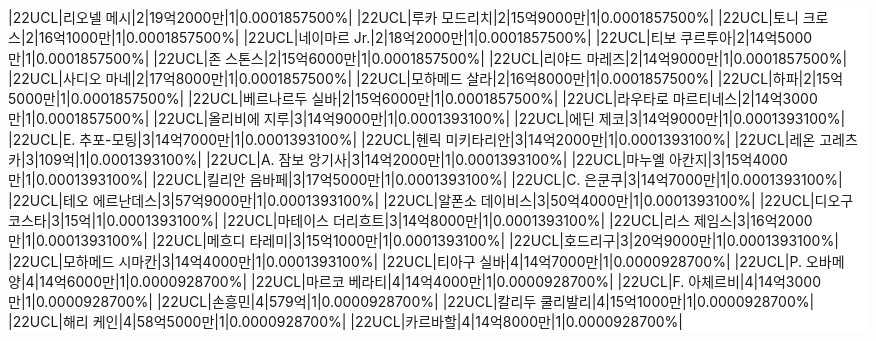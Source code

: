 |22UCL|리오넬 메시|2|19억2000만|1|0.0001857500%|
|22UCL|루카 모드리치|2|15억9000만|1|0.0001857500%|
|22UCL|토니 크로스|2|16억1000만|1|0.0001857500%|
|22UCL|네이마르 Jr.|2|18억2000만|1|0.0001857500%|
|22UCL|티보 쿠르투아|2|14억5000만|1|0.0001857500%|
|22UCL|존 스톤스|2|15억6000만|1|0.0001857500%|
|22UCL|리야드 마레즈|2|14억9000만|1|0.0001857500%|
|22UCL|사디오 마네|2|17억8000만|1|0.0001857500%|
|22UCL|모하메드 살라|2|16억8000만|1|0.0001857500%|
|22UCL|하파|2|15억5000만|1|0.0001857500%|
|22UCL|베르나르두 실바|2|15억6000만|1|0.0001857500%|
|22UCL|라우타로 마르티네스|2|14억3000만|1|0.0001857500%|
|22UCL|올리비에 지루|3|14억9000만|1|0.0001393100%|
|22UCL|에딘 제코|3|14억9000만|1|0.0001393100%|
|22UCL|E. 추포-모팅|3|14억7000만|1|0.0001393100%|
|22UCL|헨릭 미키타리안|3|14억2000만|1|0.0001393100%|
|22UCL|레온 고레츠카|3|109억|1|0.0001393100%|
|22UCL|A. 잠보 앙기사|3|14억2000만|1|0.0001393100%|
|22UCL|마누엘 아칸지|3|15억4000만|1|0.0001393100%|
|22UCL|킬리안 음바페|3|17억5000만|1|0.0001393100%|
|22UCL|C. 은쿤쿠|3|14억7000만|1|0.0001393100%|
|22UCL|테오 에르난데스|3|57억9000만|1|0.0001393100%|
|22UCL|알폰소 데이비스|3|50억4000만|1|0.0001393100%|
|22UCL|디오구 코스타|3|15억|1|0.0001393100%|
|22UCL|마테이스 더리흐트|3|14억8000만|1|0.0001393100%|
|22UCL|리스 제임스|3|16억2000만|1|0.0001393100%|
|22UCL|메흐디 타레미|3|15억1000만|1|0.0001393100%|
|22UCL|호드리구|3|20억9000만|1|0.0001393100%|
|22UCL|모하메드 시마칸|3|14억4000만|1|0.0001393100%|
|22UCL|티아구 실바|4|14억7000만|1|0.0000928700%|
|22UCL|P. 오바메양|4|14억6000만|1|0.0000928700%|
|22UCL|마르코 베라티|4|14억4000만|1|0.0000928700%|
|22UCL|F. 아체르비|4|14억3000만|1|0.0000928700%|
|22UCL|손흥민|4|579억|1|0.0000928700%|
|22UCL|칼리두 쿨리발리|4|15억1000만|1|0.0000928700%|
|22UCL|해리 케인|4|58억5000만|1|0.0000928700%|
|22UCL|카르바할|4|14억8000만|1|0.0000928700%|